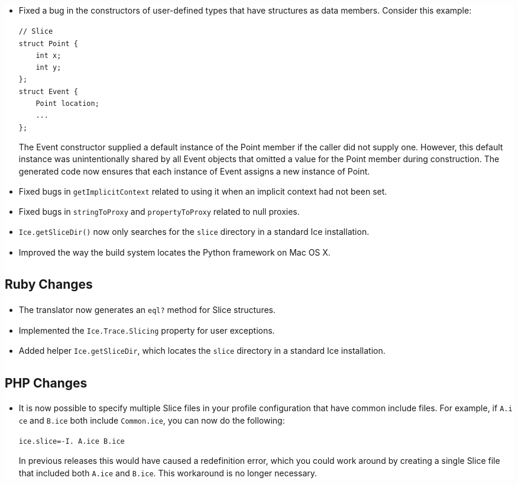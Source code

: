 - Fixed a bug in the constructors of user-defined types that have
  structures as data members. Consider this example:

  ```
  // Slice
  struct Point {
      int x;
      int y;
  };
  struct Event {
      Point location;
      ...
  };
  ```

  The Event constructor supplied a default instance of the Point
  member if the caller did not supply one. However, this default
  instance was unintentionally shared by all Event objects that
  omitted a value for the Point member during construction. The
  generated code now ensures that each instance of Event assigns a
  new instance of Point.

- Fixed bugs in `getImplicitContext` related to using it when an
  implicit context had not been set.

- Fixed bugs in `stringToProxy` and `propertyToProxy` related to null
  proxies.

- `Ice.getSliceDir()` now only searches for the `slice` directory in a
  standard Ice installation.

- Improved the way the build system locates the Python framework on
  Mac OS X.

## Ruby Changes

- The translator now generates an `eql?` method for Slice structures.

- Implemented the `Ice.Trace.Slicing` property for user exceptions.

- Added helper `Ice.getSliceDir`, which locates the `slice` directory in
  a standard Ice installation.

## PHP Changes

- It is now possible to specify multiple Slice files in your profile
  configuration that have common include files. For example, if `A.ice`
  and `B.ice` both include `Common.ice`, you can now do the following:

  ```
  ice.slice=-I. A.ice B.ice
  ```

  In previous releases this would have caused a redefinition error,
  which you could work around by creating a single Slice file that
  included both `A.ice` and `B.ice`. This workaround is no longer
  necessary.

